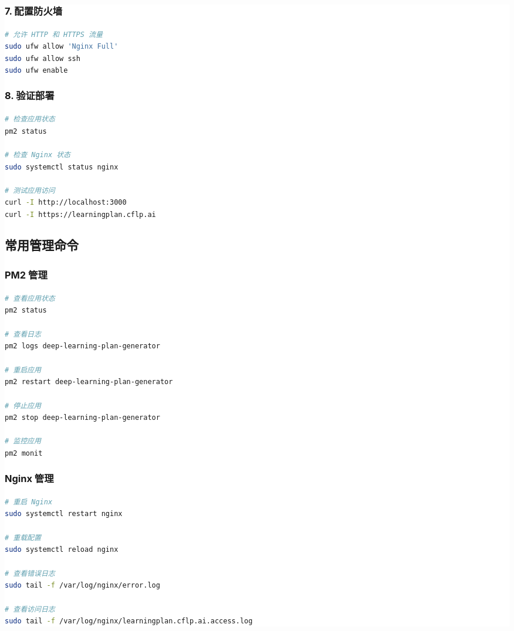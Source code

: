 ### 7. 配置防火墙

```bash
# 允许 HTTP 和 HTTPS 流量
sudo ufw allow 'Nginx Full'
sudo ufw allow ssh
sudo ufw enable
```

### 8. 验证部署

```bash
# 检查应用状态
pm2 status

# 检查 Nginx 状态
sudo systemctl status nginx

# 测试应用访问
curl -I http://localhost:3000
curl -I https://learningplan.cflp.ai
```

## 常用管理命令

### PM2 管理

```bash
# 查看应用状态
pm2 status

# 查看日志
pm2 logs deep-learning-plan-generator

# 重启应用
pm2 restart deep-learning-plan-generator

# 停止应用
pm2 stop deep-learning-plan-generator

# 监控应用
pm2 monit
```

### Nginx 管理

```bash
# 重启 Nginx
sudo systemctl restart nginx

# 重载配置
sudo systemctl reload nginx

# 查看错误日志
sudo tail -f /var/log/nginx/error.log

# 查看访问日志
sudo tail -f /var/log/nginx/learningplan.cflp.ai.access.log
```
